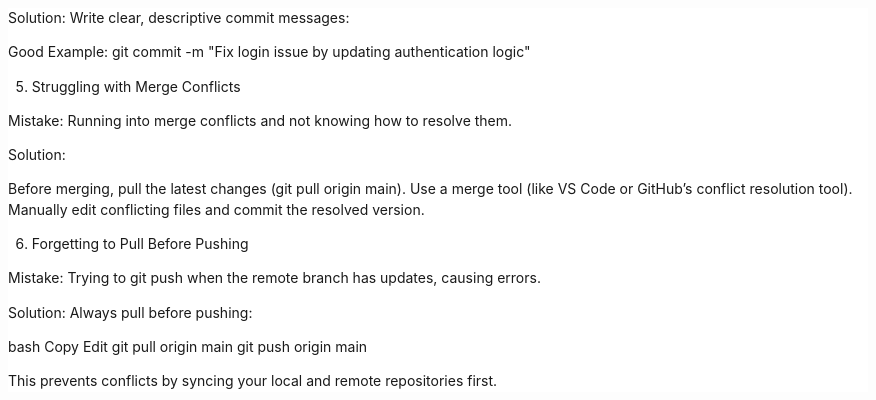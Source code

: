  Solution: Write clear, descriptive commit messages:
 
 Good Example: git commit -m "Fix login issue by updating authentication logic"

5.	Struggling with Merge Conflicts

Mistake: Running into merge conflicts and not knowing how to resolve them.

Solution:

Before merging, pull the latest changes (git pull origin main).
Use a merge tool (like VS Code or GitHub’s conflict resolution tool).
Manually edit conflicting files and commit the resolved version.

6.	Forgetting to Pull Before Pushing

Mistake: Trying to git push when the remote branch has updates, causing errors.

Solution: Always pull before pushing:

bash
Copy
Edit
git pull origin main
git push origin main

  This prevents conflicts by syncing your local and remote repositories first.

